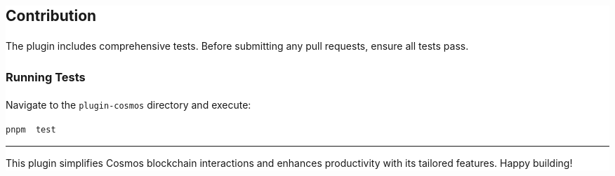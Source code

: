 ## Contribution

The plugin includes comprehensive tests. Before submitting any pull requests, ensure all tests pass.

### Running Tests

Navigate to the `plugin-cosmos` directory and execute:

```bash
pnpm  test
```

---

This plugin simplifies Cosmos blockchain interactions and enhances productivity with its tailored features. Happy building!
